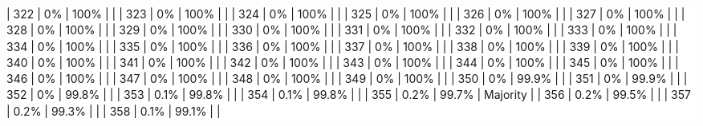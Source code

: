 | 322 | 0% | 100% |  |
| 323 | 0% | 100% |  |
| 324 | 0% | 100% |  |
| 325 | 0% | 100% |  |
| 326 | 0% | 100% |  |
| 327 | 0% | 100% |  |
| 328 | 0% | 100% |  |
| 329 | 0% | 100% |  |
| 330 | 0% | 100% |  |
| 331 | 0% | 100% |  |
| 332 | 0% | 100% |  |
| 333 | 0% | 100% |  |
| 334 | 0% | 100% |  |
| 335 | 0% | 100% |  |
| 336 | 0% | 100% |  |
| 337 | 0% | 100% |  |
| 338 | 0% | 100% |  |
| 339 | 0% | 100% |  |
| 340 | 0% | 100% |  |
| 341 | 0% | 100% |  |
| 342 | 0% | 100% |  |
| 343 | 0% | 100% |  |
| 344 | 0% | 100% |  |
| 345 | 0% | 100% |  |
| 346 | 0% | 100% |  |
| 347 | 0% | 100% |  |
| 348 | 0% | 100% |  |
| 349 | 0% | 100% |  |
| 350 | 0% | 99.9% |  |
| 351 | 0% | 99.9% |  |
| 352 | 0% | 99.8% |  |
| 353 | 0.1% | 99.8% |  |
| 354 | 0.1% | 99.8% |  |
| 355 | 0.2% | 99.7% | Majority |
| 356 | 0.2% | 99.5% |  |
| 357 | 0.2% | 99.3% |  |
| 358 | 0.1% | 99.1% |  |